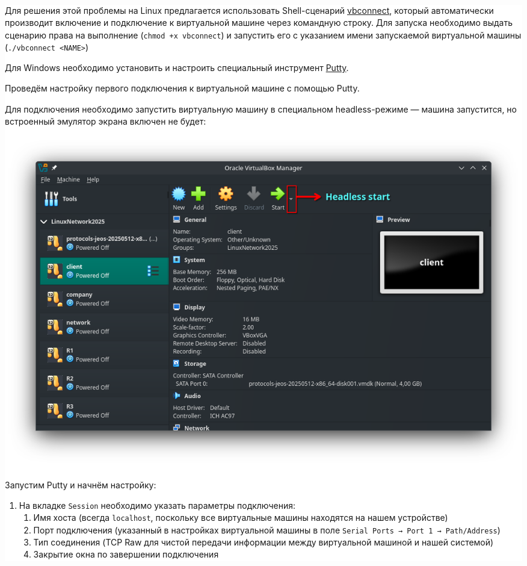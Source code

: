 Для решения этой проблемы на Linux предлагается использовать Shell-сценарий [vbconnect](Attached_materials/vbconnect), который автоматически производит включение и подключение к виртуальной машине через командную строку. Для запуска необходимо выдать сценарию права на выполнение (`chmod +x vbconnect`) и запустить его с указанием имени запускаемой виртуальной машины (`./vbconnect <NAME>`)

Для Windows необходимо установить и настроить специальный инструмент [Putty](Attached_materials/putty.exe).

Проведём настройку первого подключения к виртуальной машине с помощью Putty.

Для подключения необходимо запустить виртуальную машину в специальном headless-режиме — машина запустится, но встроенный эмулятор экрана включен не будет:

![](Attached_materials/VB_Headless.png)

Запустим Putty и начнём настройку:
1. На вкладке `Session` необходимо указать параметры подключения:
	1. Имя хоста (всегда `localhost`, поскольку все виртуальные машины находятся на нашем устройстве)
	2. Порт подключения (указанный в настройках виртуальной машины в поле `Serial Ports → Port 1 → Path/Address`)
	3. Тип соединения (TCP Raw для чистой передачи информации между виртуальной машиной и нашей системой)
	4. Закрытие окна по завершении подключения
